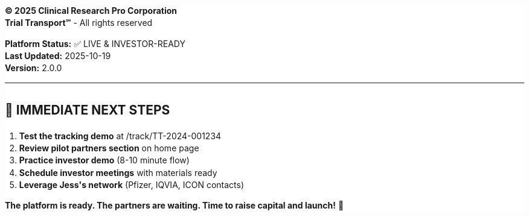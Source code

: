 **© 2025 Clinical Research Pro Corporation**  
**Trial Transport℠** - All rights reserved

**Platform Status:** ✅ LIVE & INVESTOR-READY  
**Last Updated:** 2025-10-19  
**Version:** 2.0.0

---

## 🎯 IMMEDIATE NEXT STEPS

1. **Test the tracking demo** at /track/TT-2024-001234
2. **Review pilot partners section** on home page
3. **Practice investor demo** (8-10 minute flow)
4. **Schedule investor meetings** with materials ready
5. **Leverage Jess's network** (Pfizer, IQVIA, ICON contacts)

**The platform is ready. The partners are waiting. Time to raise capital and launch!** 🚀